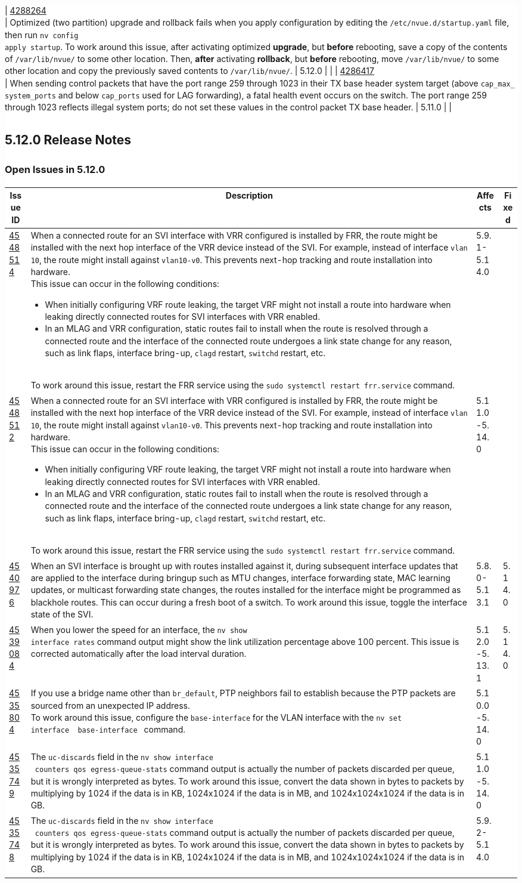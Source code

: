 | <a name="4288264"></a> [4288264](#4288264) <a name="4288264"></a> <br /> | Optimized (two partition) upgrade and rollback fails when you apply configuration by editing the <code>/etc/nvue.d/startup.yaml</code> file, then run <code>nv config apply startup</code>. To work around this issue, after activating optimized <b>upgrade</b>, but <b>before</b> rebooting, save a copy of the contents of <code>/var/lib/nvue/</code> to some other location. Then, <b>after</b> activating <b>rollback</b>, but <b>before</b> rebooting, move <code>/var/lib/nvue/</code> to some other location and copy the previously saved contents to <code>/var/lib/nvue/</code>. | 5.12.0 | |
| <a name="4286417"></a> [4286417](#4286417) <a name="4286417"></a> <br /> | When sending control packets that have the port range 259 through 1023 in their TX base header system target (above <code>cap_max_system_ports</code> and below <code>cap_ports</code> used for LAG forwarding), a fatal health event occurs on the switch. The port range 259 through 1023 reflects illegal system ports; do not set these values in the control packet TX base header.  | 5.11.0 | |

## 5.12.0 Release Notes
### Open Issues in 5.12.0

|  Issue ID 	|   Description	|   Affects	|   Fixed |
|---	        |---	        |---	    |---	                |
| <a name="4548514"></a> [4548514](#4548514) <a name="4548514"></a> <br /> | When a connected route for an SVI interface with VRR configured is installed by FRR, the route might be installed with the next hop interface of the VRR device instead of the SVI. For example, instead of interface <code>vlan10</code>, the route might install against <code>vlan10-v0</code>. This prevents next-hop tracking and route installation into hardware.<br>This issue can occur in the following conditions:<br><ul><li>When initially configuring VRF route leaking, the target VRF might not install a route into hardware when leaking directly connected routes for SVI interfaces with VRR enabled.</li><li>In an MLAG and VRR configuration, static routes fail to install when the route is resolved through a connected route and the interface of the connected route undergoes a link state change for any reason, such as link flaps, interface bring-up, <code>clagd</code> restart, <code>switchd</code> restart, etc.</li></ul><br>To work around this issue, restart the FRR service using the <code>sudo systemctl restart frr.service</code> command.  | 5.9.1-5.14.0 | |
| <a name="4548512"></a> [4548512](#4548512) <a name="4548512"></a> <br /> | When a connected route for an SVI interface with VRR configured is installed by FRR, the route might be installed with the next hop interface of the VRR device instead of the SVI. For example, instead of interface <code>vlan10</code>, the route might install against <code>vlan10-v0</code>. This prevents next-hop tracking and route installation into hardware.<br>This issue can occur in the following conditions:<br><ul><li>When initially configuring VRF route leaking, the target VRF might not install a route into hardware when leaking directly connected routes for SVI interfaces with VRR enabled.</li><li>In an MLAG and VRR configuration, static routes fail to install when the route is resolved through a connected route and the interface of the connected route undergoes a link state change for any reason, such as link flaps, interface bring-up, <code>clagd</code> restart, <code>switchd</code> restart, etc.</li></ul><br>To work around this issue, restart the FRR service using the <code>sudo systemctl restart frr.service</code> command.  | 5.11.0-5.14.0 | |
| <a name="4540976"></a> [4540976](#4540976) <a name="4540976"></a> <br /> | When an SVI interface is brought up with routes installed against it, during subsequent interface updates that are applied to the interface during bringup such as MTU changes, interface forwarding state, MAC learning updates, or multicast forwarding state changes, the routes installed for the interface might be programmed as blackhole routes. This can occur during a fresh boot of a switch. To work around this issue, toggle the interface state of the SVI.  | 5.8.0-5.13.1 | 5.14.0|
| <a name="4539084"></a> [4539084](#4539084) <a name="4539084"></a> <br /> | When you lower the speed for an interface,  the <code>nv show interface rates</code> command output might show the link utilization percentage above 100 percent.  This issue is corrected automatically after the load interval duration. | 5.12.0-5.13.1 | 5.14.0|
| <a name="4535804"></a> [4535804](#4535804) <a name="4535804"></a> <br /> | If you use a bridge name other than <code>br_default</code>, PTP neighbors fail to establish because the PTP packets are sourced from an unexpected IP address.<br>To work around this issue, configure the <code>base-interface</code> for the VLAN interface with the <code>nv set interface <VLAN-id> base-interface <interface-id></code> command. | 5.10.0-5.14.0 | |
| <a name="4535749"></a> [4535749](#4535749) <a name="4535749"></a> <br /> | The <code>uc-discards</code> field in the <code>nv show interface <interface> counters qos egress-queue-stats</code> command output is actually the number of packets discarded per queue, but it is wrongly interpreted as bytes. To work around this issue, convert the data shown in bytes to packets by multiplying by 1024 if the data is in KB, 1024x1024 if the data is in MB, and 1024x1024x1024 if the data is in GB. | 5.11.0-5.14.0 | |
| <a name="4535748"></a> [4535748](#4535748) <a name="4535748"></a> <br /> | The <code>uc-discards</code> field in the <code>nv show interface <interface> counters qos egress-queue-stats</code> command output is actually the number of packets discarded per queue, but it is wrongly interpreted as bytes. To work around this issue, convert the data shown in bytes to packets by multiplying by 1024 if the data is in KB, 1024x1024 if the data is in MB, and 1024x1024x1024 if the data is in GB. | 5.9.2-5.14.0 | |